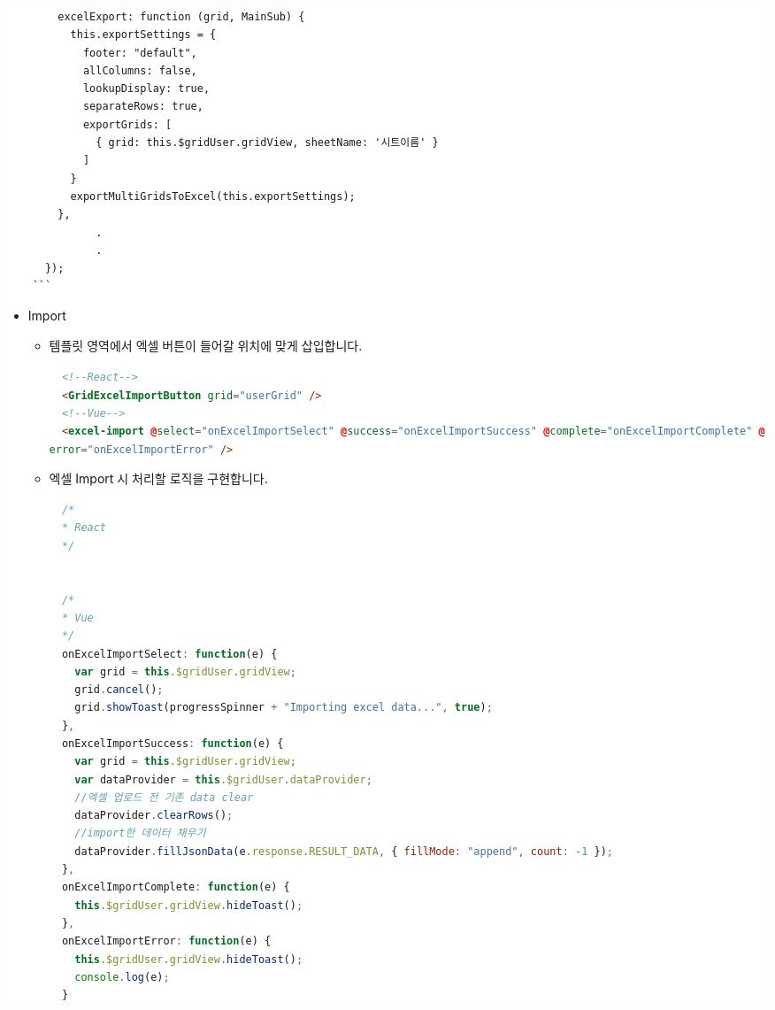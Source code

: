             excelExport: function (grid, MainSub) {
              this.exportSettings = {
                footer: "default",
                allColumns: false,
                lookupDisplay: true,
                separateRows: true, 
                exportGrids: [
                  { grid: this.$gridUser.gridView, sheetName: '시트이름' }
                ]
              }
              exportMultiGridsToExcel(this.exportSettings);
            },
                  .
                  .
          });
        ```
  
  - Import
      - 템플릿 영역에서 엑셀 버튼이 들어갈 위치에 맞게 삽입합니다.
        ```html
          <!--React-->
          <GridExcelImportButton grid="userGrid" />
          <!--Vue-->
          <excel-import @select="onExcelImportSelect" @success="onExcelImportSuccess" @complete="onExcelImportComplete" @error="onExcelImportError" />
        ```
        
      - 엑셀 Import 시 처리할 로직을 구현합니다.
        ```javascript
          /*
          * React
          */
          

          /*
          * Vue
          */
          onExcelImportSelect: function(e) {
            var grid = this.$gridUser.gridView;
            grid.cancel();
            grid.showToast(progressSpinner + "Importing excel data...", true);
          },
          onExcelImportSuccess: function(e) {
            var grid = this.$gridUser.gridView;
            var dataProvider = this.$gridUser.dataProvider;
            //엑셀 업로드 전 기존 data clear
            dataProvider.clearRows();
            //import한 데이터 채우기
            dataProvider.fillJsonData(e.response.RESULT_DATA, { fillMode: "append", count: -1 });
          },
          onExcelImportComplete: function(e) {
            this.$gridUser.gridView.hideToast();
          },
          onExcelImportError: function(e) {
            this.$gridUser.gridView.hideToast();
            console.log(e);
          }
        ```
